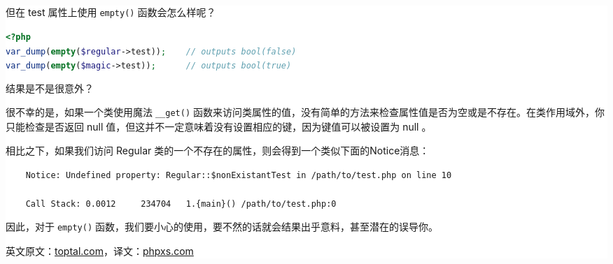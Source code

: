 但在 test 属性上使用 `empty()` 函数会怎么样呢？

```php
<?php
var_dump(empty($regular->test));    // outputs bool(false)
var_dump(empty($magic->test));      // outputs bool(true)
```

结果是不是很意外？

很不幸的是，如果一个类使用魔法 `__get()` 函数来访问类属性的值，没有简单的方法来检查属性值是否为空或是不存在。在类作用域外，你只能检查是否返回 null 值，但这并不一定意味着没有设置相应的键，因为键值可以被设置为 null 。

相比之下，如果我们访问 Regular 类的一个不存在的属性，则会得到一个类似下面的Notice消息：

```
    Notice: Undefined property: Regular::$nonExistantTest in /path/to/test.php on line 10
    
    Call Stack: 0.0012     234704   1.{main}() /path/to/test.php:0
```

因此，对于 `empty()` 函数，我们要小心的使用，要不然的话就会结果出乎意料，甚至潜在的误导你。

英文原文：[toptal.com][4]，译文：[phpxs.com][5]

[0]: http://9iphp.com/./web/php
[1]: http://9iphp.com/web/php/10-most-common-mistakes-php-programmers-make.html#comments
[2]: http://www.joelonsoftware.com/articles/Unicode.html
[3]: http://www.toptal.com/php/a-utf-8-primer-for-php-and-mysql
[4]: http://www.toptal.com/php/10-most-common-mistakes-php-programmers-make
[5]: http://www.phpxs.com/post/2335